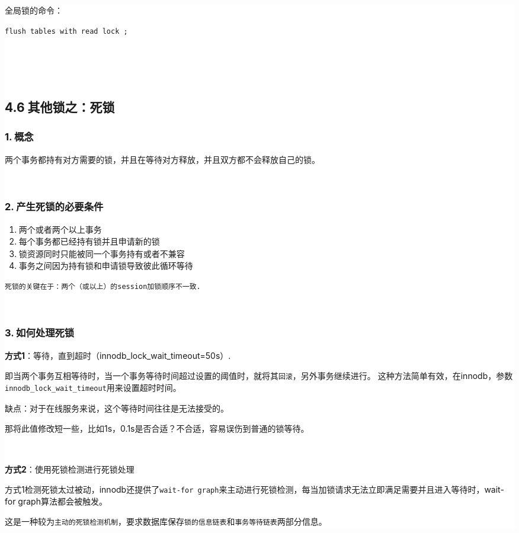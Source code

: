 全局锁的命令：
```mysql
flush tables with read lock ;
```



<br>
<br>
<br>

## 4.6 其他锁之：死锁
### 1. 概念
两个事务都持有对方需要的锁，并且在等待对方释放，并且双方都不会释放自己的锁。

<br>

### 2. 产生死锁的必要条件
1. 两个或者两个以上事务
2. 每个事务都已经持有锁并且申请新的锁
3. 锁资源同时只能被同一个事务持有或者不兼容
4. 事务之间因为持有锁和申请锁导致彼此循环等待
```text
死锁的关键在于：两个（或以上）的session加锁顺序不一致.
```

<br>

### 3. 如何处理死锁
**方式1**：等待，直到超时（innodb_lock_wait_timeout=50s）.

即当两个事务互相等待时，当一个事务等待时间超过设置的阈值时，就将其```回滚```，另外事务继续进行。
这种方法简单有效，在innodb，参数```innodb_lock_wait_timeout```用来设置超时时间。

缺点：对于在线服务来说，这个等待时间往往是无法接受的。

那将此值修改短一些，比如1s，0.1s是否合适？不合适，容易误伤到普通的锁等待。

<br>

**方式2**：使用死锁检测进行死锁处理

方式1检测死锁太过被动，innodb还提供了```wait-for graph```来主动进行死锁检测，每当加锁请求无法立即满足需要并且进入等待时，wait-for graph算法都会被触发。

这是一种较为```主动的死锁检测机制```，要求数据库保存```锁的信息链表```和```事务等待链表```两部分信息。<br>